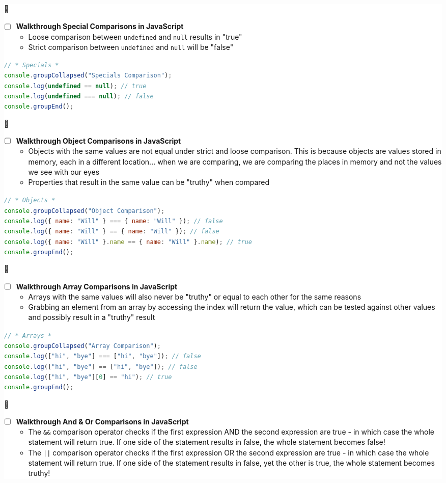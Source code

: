 🔻

- [ ] **Walkthrough Special Comparisons in JavaScript**
  - Loose comparison between `undefined` and `null` results in "true"
  - Strict comparison between `undefined` and `null` will be "false"

```jsx
// * Specials *
console.groupCollapsed("Specials Comparison");
console.log(undefined == null); // true
console.log(undefined === null); // false
console.groupEnd();
```

🔻

- [ ] **Walkthrough Object Comparisons in JavaScript**
  - Objects with the same values are not equal under strict and loose comparison. This is because objects are values stored in memory, each in a different location... when we are comparing, we are comparing the places in memory and not the values we see with our eyes
  - Properties that result in the same value can be "truthy" when compared

```jsx
// * Objects *
console.groupCollapsed("Object Comparison");
console.log({ name: "Will" } === { name: "Will" }); // false
console.log({ name: "Will" } == { name: "Will" }); // false
console.log({ name: "Will" }.name == { name: "Will" }.name); // true
console.groupEnd();
```

🔻

- [ ] **Walkthrough Array Comparisons in JavaScript**
  - Arrays with the same values will also never be "truthy" or equal to each other for the same reasons
  - Grabbing an element from an array by accessing the index will return the value, which can be tested against other values and possibly result in a "truthy" result

```jsx
// * Arrays *
console.groupCollapsed("Array Comparison");
console.log(["hi", "bye"] === ["hi", "bye"]); // false
console.log(["hi", "bye"] == ["hi", "bye"]); // false
console.log(["hi", "bye"][0] == "hi"); // true
console.groupEnd();
```

🔻

- [ ] **Walkthrough And & Or Comparisons in JavaScript**
  - The `&&` comparison operator checks if the first expression AND the second expression are true - in which case the whole statement will return true. If one side of the statement results in false, the whole statement becomes false!
  - The `||` comparison operator checks if the first expression OR the second expression are true - in which case the whole statement will return true. If one side of the statement results in false, yet the other is true, the whole statement becomes truthy!
